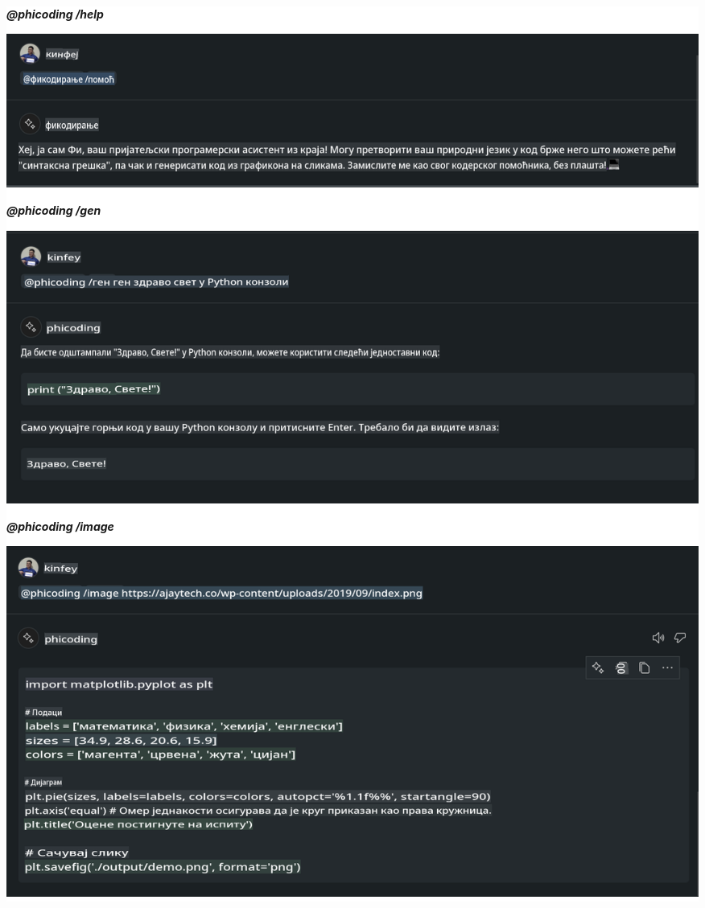 ***@phicoding /help***

![agenthelp](../../../../../../translated_images/agenthelp.f249f33c3fa449e0a779c78e3c2f3a65820702c03129e52a81a8df369443e413.sr.png)

***@phicoding /gen***

![agentgen](../../../../../../translated_images/agentgen.90c9cb76281be28a6cfdccda08f65043579ef4730a818c34e6f33ab6eb90e38c.sr.png)

***@phicoding /image***

![agentimage](../../../../../../translated_images/agentimage.db0cc3d3bd0ee494170ebd2623623e1012eb9f5786436439e2e36b91ca163172.sr.png)
